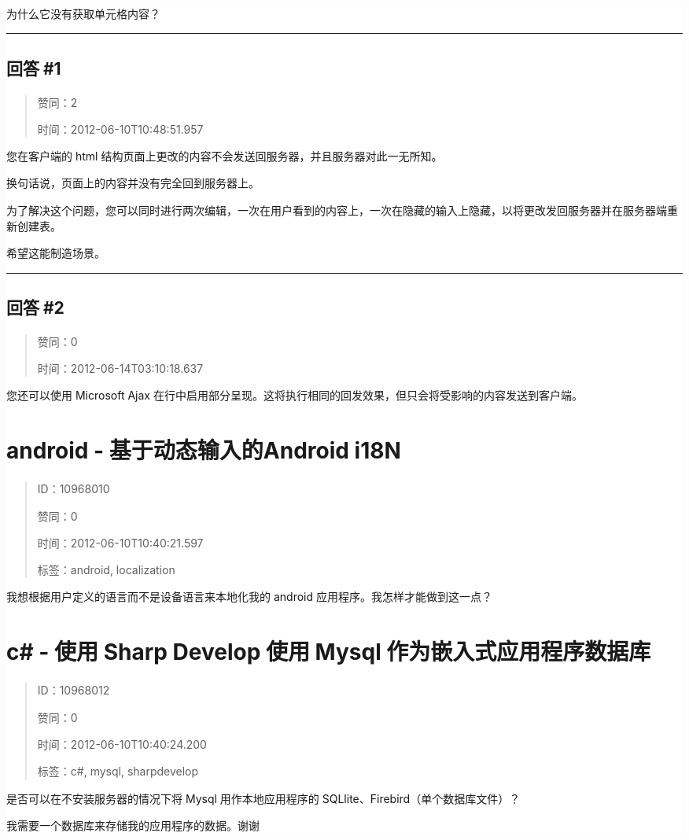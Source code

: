 为什么它没有获取单元格内容？

* * *

## 回答 #1

> 赞同：2
> 
> 时间：2012-06-10T10:48:51.957

您在客户端的 html 结构页面上更改的内容不会发送回服务器，并且服务器对此一无所知。

换句话说，页面上的内容并没有完全回到服务器上。

为了解决这个问题，您可以同时进行两次编辑，一次在用户看到的内容上，一次在隐藏的输入上隐藏，以将更改发回服务器并在服务器端重新创建表。

希望这能制造场景。

* * *

## 回答 #2

> 赞同：0
> 
> 时间：2012-06-14T03:10:18.637

您还可以使用 Microsoft Ajax 在行中启用部分呈现。这将执行相同的回发效果，但只会将受影响的内容发送到客户端。

# android - 基于动态输入的Android i18N

> ID：10968010
> 
> 赞同：0
> 
> 时间：2012-06-10T10:40:21.597
> 
> 标签：android, localization

我想根据用户定义的语言而不是设备语言来本地化我的 android 应用程序。我怎样才能做到这一点？

# c# - 使用 Sharp Develop 使用 Mysql 作为嵌入式应用程序数据库

> ID：10968012
> 
> 赞同：0
> 
> 时间：2012-06-10T10:40:24.200
> 
> 标签：c#, mysql, sharpdevelop

是否可以在不安装服务器的情况下将 Mysql 用作本地应用程序的 SQLlite、Firebird（单个数据库文件）？

我需要一个数据库来存储我的应用程序的数据。谢谢
